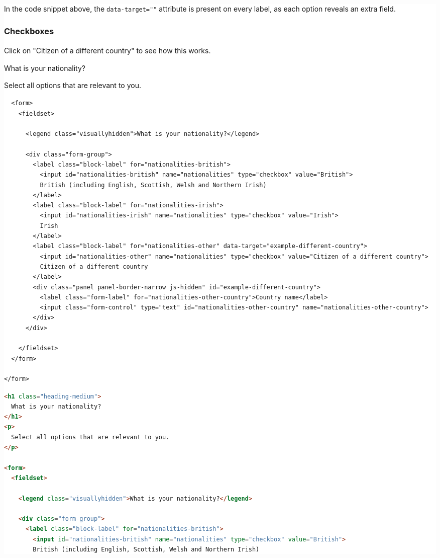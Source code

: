 In the code snippet above, the <code class="language-markup">data-target=""</code> attribute is present on every label, as each option reveals an extra field.

### Checkboxes

Click on "Citizen of a different country" to see how this works.

<div class="sizer">
  <div class="example">
    <form>
      <p class="heading-medium">
        What is your nationality?
      </p>
      <p>
        Select all options that are relevant to you.
      </p>

      <form>
        <fieldset>

          <legend class="visuallyhidden">What is your nationality?</legend>

          <div class="form-group">
            <label class="block-label" for="nationalities-british">
              <input id="nationalities-british" name="nationalities" type="checkbox" value="British">
              British (including English, Scottish, Welsh and Northern Irish)
            </label>
            <label class="block-label" for="nationalities-irish">
              <input id="nationalities-irish" name="nationalities" type="checkbox" value="Irish">
              Irish
            </label>
            <label class="block-label" for="nationalities-other" data-target="example-different-country">
              <input id="nationalities-other" name="nationalities" type="checkbox" value="Citizen of a different country">
              Citizen of a different country
            </label>
            <div class="panel panel-border-narrow js-hidden" id="example-different-country">
              <label class="form-label" for="nationalities-other-country">Country name</label>
              <input class="form-control" type="text" id="nationalities-other-country" name="nationalities-other-country">
            </div>
          </div>

        </fieldset>
      </form>

    </form>
  </div>
</div>

```html
<h1 class="heading-medium">
  What is your nationality?
</h1>
<p>
  Select all options that are relevant to you.
</p>

<form>
  <fieldset>

    <legend class="visuallyhidden">What is your nationality?</legend>

    <div class="form-group">
      <label class="block-label" for="nationalities-british">
        <input id="nationalities-british" name="nationalities" type="checkbox" value="British">
        British (including English, Scottish, Welsh and Northern Irish)
```